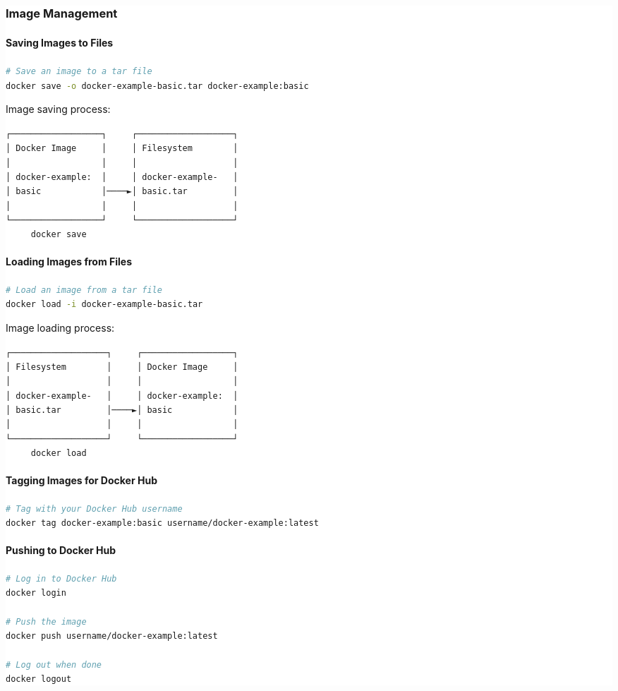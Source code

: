 ### Image Management

#### Saving Images to Files

```bash
# Save an image to a tar file
docker save -o docker-example-basic.tar docker-example:basic
```

Image saving process:

```
┌──────────────────┐     ┌───────────────────┐
│ Docker Image     │     │ Filesystem        │
│                  │     │                   │
│ docker-example:  │     │ docker-example-   │
│ basic            │────►│ basic.tar         │
│                  │     │                   │
└──────────────────┘     └───────────────────┘
     docker save
```

#### Loading Images from Files

```bash
# Load an image from a tar file
docker load -i docker-example-basic.tar
```

Image loading process:

```
┌───────────────────┐     ┌──────────────────┐
│ Filesystem        │     │ Docker Image     │
│                   │     │                  │
│ docker-example-   │     │ docker-example:  │
│ basic.tar         │────►│ basic            │
│                   │     │                  │
└───────────────────┘     └──────────────────┘
     docker load
```

#### Tagging Images for Docker Hub

```bash
# Tag with your Docker Hub username
docker tag docker-example:basic username/docker-example:latest
```

#### Pushing to Docker Hub

```bash
# Log in to Docker Hub
docker login

# Push the image
docker push username/docker-example:latest

# Log out when done
docker logout
```
